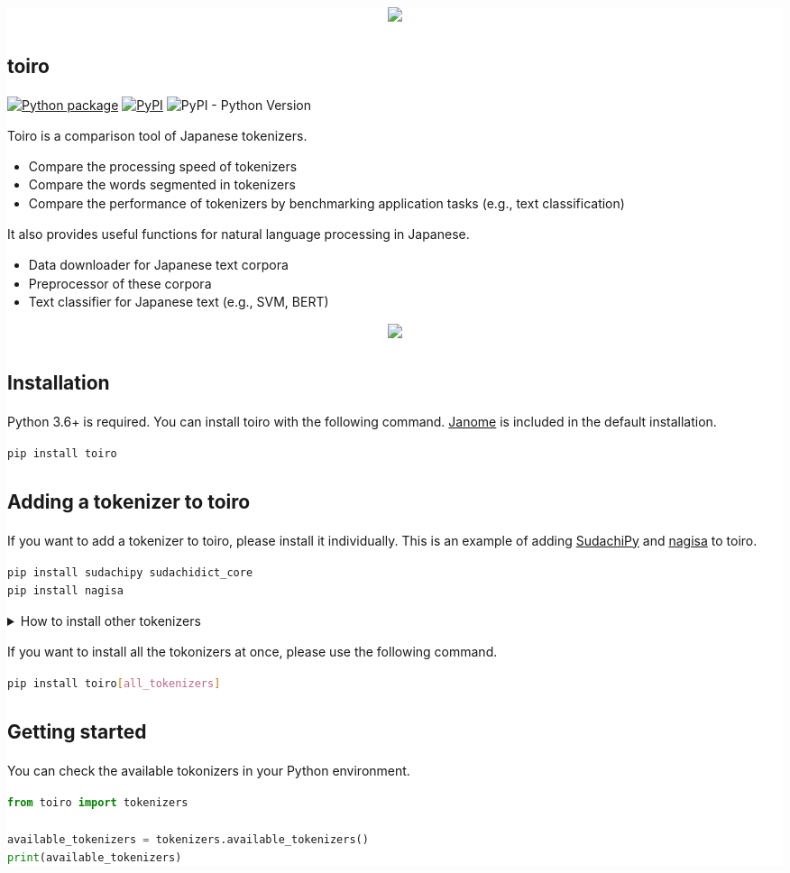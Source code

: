 <p align="center"><img width="50%" src="https://github.com/taishi-i/toiro/blob/master/toiro/datadownloader/data/toiro.png" /></p>

toiro
-----

[![Python package](https://github.com/taishi-i/toiro/actions/workflows/python-package.yml/badge.svg)](https://github.com/taishi-i/toiro/actions/workflows/python-package.yml)
[![PyPI](https://img.shields.io/pypi/v/toiro)](https://pypi.python.org/pypi/toiro)
![PyPI - Python Version](https://img.shields.io/pypi/pyversions/toiro)


Toiro is a comparison tool of Japanese tokenizers.
- Compare the processing speed of tokenizers
- Compare the words segmented in tokenizers
- Compare the performance of tokenizers by benchmarking application tasks (e.g., text classification)

It also provides useful functions for natural language processing in Japanese.
- Data downloader for Japanese text corpora
- Preprocessor of these corpora
- Text classifier for Japanese text (e.g., SVM, BERT)

<p align="center"><img width="90%" src="https://github.com/taishi-i/toiro/blob/master/toiro/datadownloader/data/toiro.gif" /></p>


Installation
------------

Python 3.6+ is required. You can install toiro with the following command.
[Janome](https://github.com/mocobeta/janome) is included in the default installation.
```bash
pip install toiro
```

Adding a tokenizer to toiro
---------------------------

If you want to add a tokenizer to toiro, please install it individually.
This is an example of adding [SudachiPy](https://github.com/WorksApplications/SudachiPy) and [nagisa](https://github.com/taishi-i/nagisa) to toiro.

```bash
pip install sudachipy sudachidict_core
pip install nagisa
```

<details><summary> How to install other tokenizers </summary></details>

If you want to install all the tokonizers at once, please use the following command.
```bash
pip install toiro[all_tokenizers]
```

Getting started
---------------

You can check the available tokonizers in your Python environment.
```python
from toiro import tokenizers

available_tokenizers = tokenizers.available_tokenizers()
print(available_tokenizers)
```
